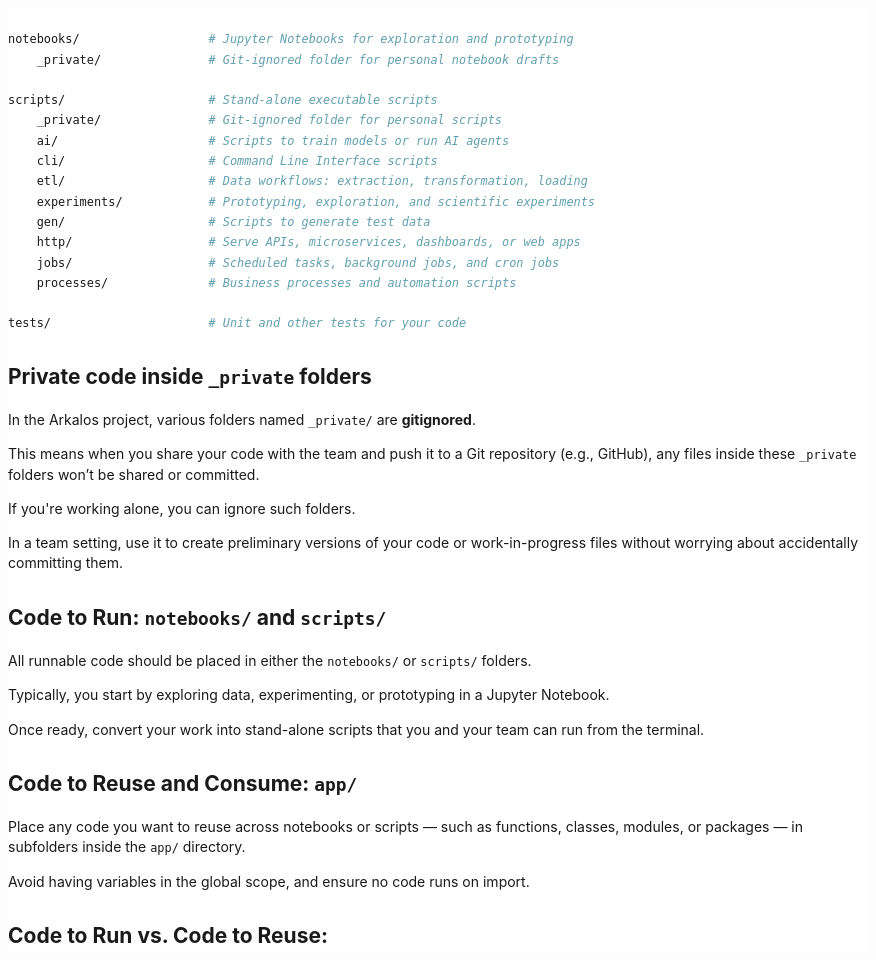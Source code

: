 ```bash

notebooks/                  # Jupyter Notebooks for exploration and prototyping
    _private/               # Git-ignored folder for personal notebook drafts

scripts/                    # Stand-alone executable scripts
    _private/               # Git-ignored folder for personal scripts
    ai/                     # Scripts to train models or run AI agents
    cli/                    # Command Line Interface scripts
    etl/                    # Data workflows: extraction, transformation, loading
    experiments/            # Prototyping, exploration, and scientific experiments
    gen/                    # Scripts to generate test data
    http/                   # Serve APIs, microservices, dashboards, or web apps
    jobs/                   # Scheduled tasks, background jobs, and cron jobs
    processes/              # Business processes and automation scripts

tests/                      # Unit and other tests for your code
```



## Private code inside `_private` folders

In the Arkalos project, various folders named `_private/` are **gitignored**.

This means when you share your code with the team and push it to a Git repository (e.g., GitHub), any files inside these `_private` folders won’t be shared or committed.

If you're working alone, you can ignore such folders.

In a team setting, use it to create preliminary versions of your code or work-in-progress files without worrying about accidentally committing them.



## Code to Run: `notebooks/` and `scripts/`

All runnable code should be placed in either the `notebooks/` or `scripts/` folders.

Typically, you start by exploring data, experimenting, or prototyping in a Jupyter Notebook.

Once ready, convert your work into stand-alone scripts that you and your team can run from the terminal.




## Code to Reuse and Consume: `app/`

Place any code you want to reuse across notebooks or scripts — such as functions, classes, modules, or packages — in subfolders inside the `app/` directory.

Avoid having variables in the global scope, and ensure no code runs on import.



## Code to Run vs. Code to Reuse:

